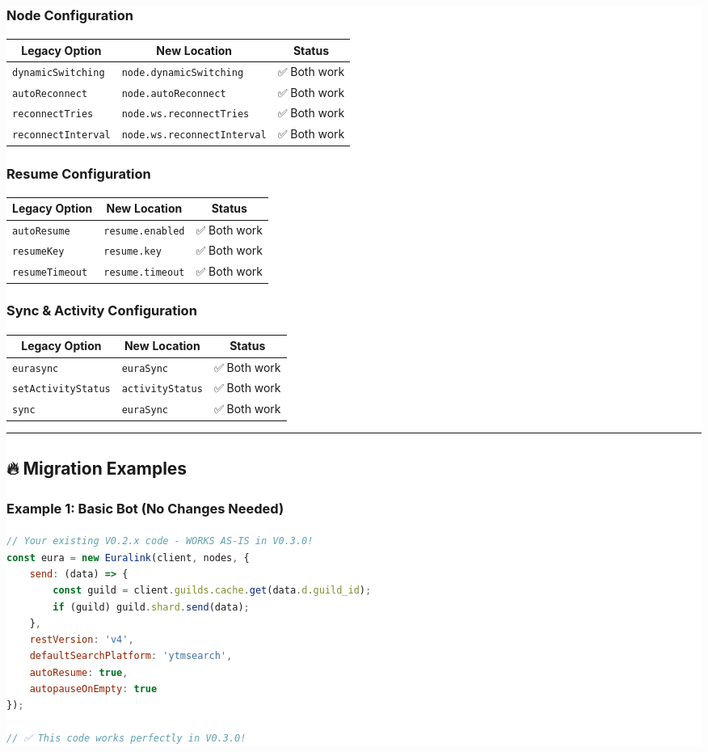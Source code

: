 ### **Node Configuration**
| Legacy Option | New Location | Status |
|---------------|--------------|--------|
| `dynamicSwitching` | `node.dynamicSwitching` | ✅ Both work |
| `autoReconnect` | `node.autoReconnect` | ✅ Both work |
| `reconnectTries` | `node.ws.reconnectTries` | ✅ Both work |
| `reconnectInterval` | `node.ws.reconnectInterval` | ✅ Both work |

### **Resume Configuration**
| Legacy Option | New Location | Status |
|---------------|--------------|--------|
| `autoResume` | `resume.enabled` | ✅ Both work |
| `resumeKey` | `resume.key` | ✅ Both work |
| `resumeTimeout` | `resume.timeout` | ✅ Both work |

### **Sync & Activity Configuration**
| Legacy Option | New Location | Status |
|---------------|--------------|--------|
| `eurasync` | `euraSync` | ✅ Both work |
| `setActivityStatus` | `activityStatus` | ✅ Both work |
| `sync` | `euraSync` | ✅ Both work |

---

## 🔥 **Migration Examples**

### **Example 1: Basic Bot (No Changes Needed)**

```javascript
// Your existing V0.2.x code - WORKS AS-IS in V0.3.0!
const eura = new Euralink(client, nodes, {
    send: (data) => {
        const guild = client.guilds.cache.get(data.d.guild_id);
        if (guild) guild.shard.send(data);
    },
    restVersion: 'v4',
    defaultSearchPlatform: 'ytmsearch',
    autoResume: true,
    autopauseOnEmpty: true
});

// ✅ This code works perfectly in V0.3.0!
```
